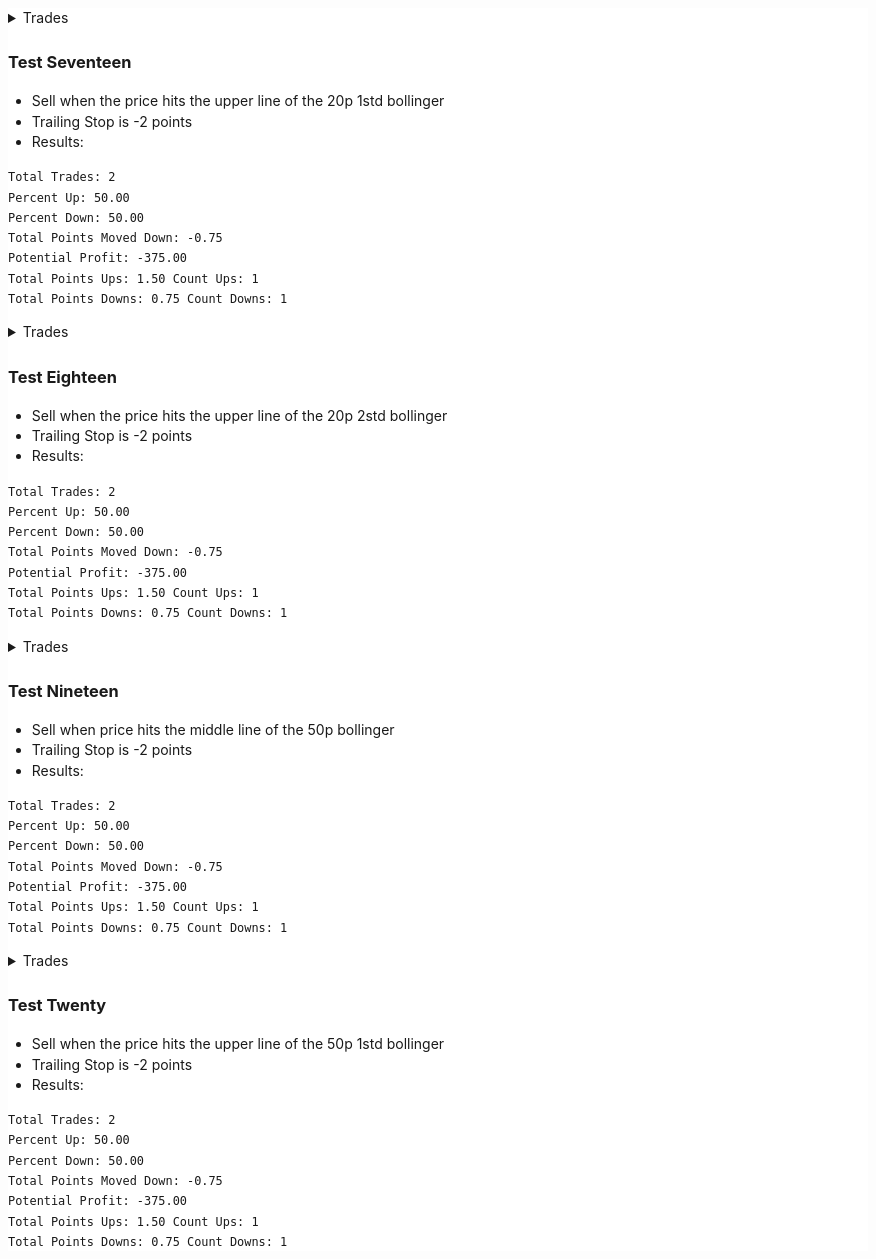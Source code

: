 
<details><summary>Trades</summary></details>

### Test Seventeen
* Sell when the price hits the upper line of the 20p 1std bollinger
* Trailing Stop is -2 points
* Results:
```
Total Trades: 2
Percent Up: 50.00
Percent Down: 50.00
Total Points Moved Down: -0.75
Potential Profit: -375.00
Total Points Ups: 1.50 Count Ups: 1
Total Points Downs: 0.75 Count Downs: 1
```

<details><summary>Trades</summary></details>

### Test Eighteen
* Sell when the price hits the upper line of the 20p 2std bollinger
* Trailing Stop is -2 points
* Results:
```
Total Trades: 2
Percent Up: 50.00
Percent Down: 50.00
Total Points Moved Down: -0.75
Potential Profit: -375.00
Total Points Ups: 1.50 Count Ups: 1
Total Points Downs: 0.75 Count Downs: 1
```

<details><summary>Trades</summary></details>

### Test Nineteen
* Sell when price hits the middle line of the 50p bollinger
* Trailing Stop is -2 points
* Results:
```
Total Trades: 2
Percent Up: 50.00
Percent Down: 50.00
Total Points Moved Down: -0.75
Potential Profit: -375.00
Total Points Ups: 1.50 Count Ups: 1
Total Points Downs: 0.75 Count Downs: 1
```

<details><summary>Trades</summary></details>

### Test Twenty
* Sell when the price hits the upper line of the 50p 1std bollinger
* Trailing Stop is -2 points
* Results:
```
Total Trades: 2
Percent Up: 50.00
Percent Down: 50.00
Total Points Moved Down: -0.75
Potential Profit: -375.00
Total Points Ups: 1.50 Count Ups: 1
Total Points Downs: 0.75 Count Downs: 1
```
